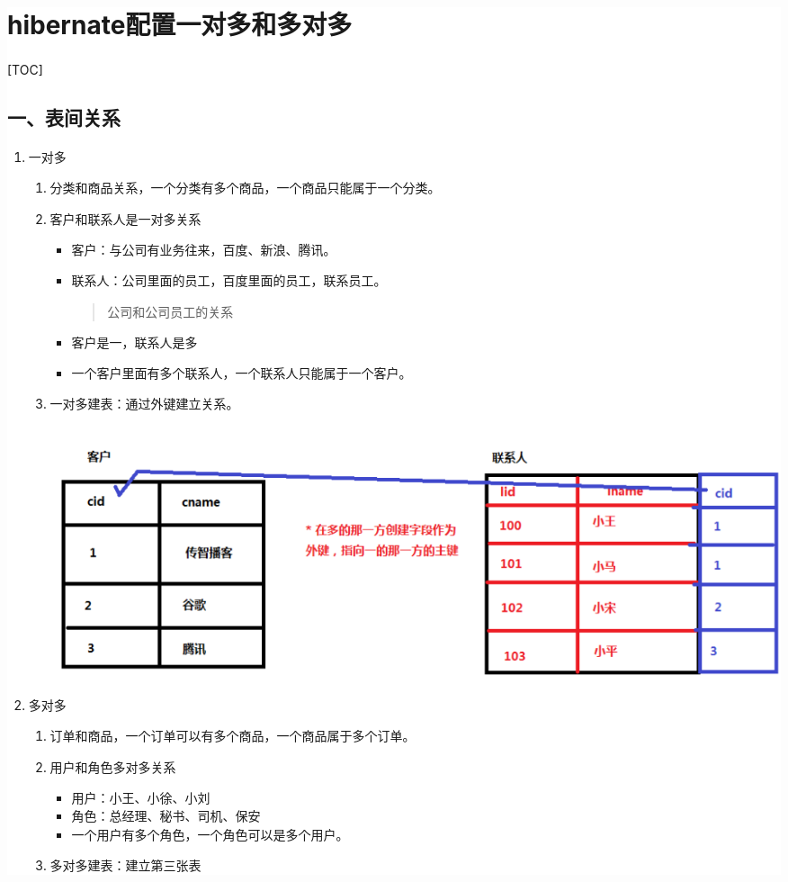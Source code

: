 # hibernate配置一对多和多对多

[TOC]

## 一、表间关系

1. 一对多

   1. 分类和商品关系，一个分类有多个商品，一个商品只能属于一个分类。

   2. 客户和联系人是一对多关系

      - 客户：与公司有业务往来，百度、新浪、腾讯。

      - 联系人：公司里面的员工，百度里面的员工，联系员工。

        > 公司和公司员工的关系

      - 客户是一，联系人是多

      - 一个客户里面有多个联系人，一个联系人只能属于一个客户。

   3. 一对多建表：通过外键建立关系。

      ![1554691648362](assets/1554691648362.png)

2. 多对多

   1. 订单和商品，一个订单可以有多个商品，一个商品属于多个订单。

   2. 用户和角色多对多关系

      - 用户：小王、小徐、小刘
      - 角色：总经理、秘书、司机、保安
      - 一个用户有多个角色，一个角色可以是多个用户。

   3. 多对多建表：建立第三张表
